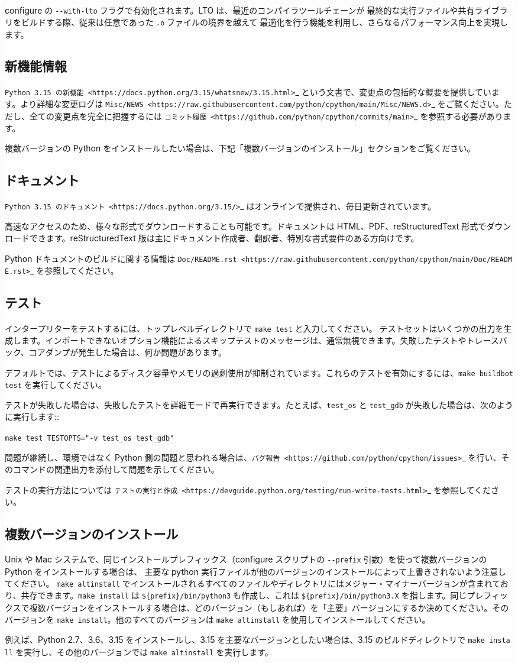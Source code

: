 configure の ``--with-lto`` フラグで有効化されます。LTO は、最近のコンパイラツールチェーンが
最終的な実行ファイルや共有ライブラリをビルドする際、従来は任意であった ``.o`` ファイルの境界を越えて
最適化を行う機能を利用し、さらなるパフォーマンス向上を実現します。

新機能情報
----------

`Python 3.15 の新機能 <https://docs.python.org/3.15/whatsnew/3.15.html>`_ という文書で、変更点の包括的な概要を提供しています。より詳細な変更ログは `Misc/NEWS
<https://raw.githubusercontent.com/python/cpython/main/Misc/NEWS.d>`_ をご覧ください。ただし、全ての変更点を完全に把握するには `コミット履歴
<https://github.com/python/cpython/commits/main>`_ を参照する必要があります。

複数バージョンの Python をインストールしたい場合は、下記「複数バージョンのインストール」セクションをご覧ください。

ドキュメント
-------------

`Python 3.15 のドキュメント <https://docs.python.org/3.15/>`_ はオンラインで提供され、毎日更新されています。

高速なアクセスのため、様々な形式でダウンロードすることも可能です。ドキュメントは HTML、PDF、reStructuredText 形式でダウンロードできます。reStructuredText 版は主にドキュメント作成者、翻訳者、特別な書式要件のある方向けです。

Python ドキュメントのビルドに関する情報は `Doc/README.rst
<https://raw.githubusercontent.com/python/cpython/main/Doc/README.rst>`_ を参照してください。

テスト
-------

インタープリターをテストするには、トップレベルディレクトリで ``make test`` と入力してください。
テストセットはいくつかの出力を生成します。インポートできないオプション機能によるスキップテストのメッセージは、通常無視できます。失敗したテストやトレースバック、コアダンプが発生した場合は、何か問題があります。

デフォルトでは、テストによるディスク容量やメモリの過剰使用が抑制されています。これらのテストを有効にするには、``make buildbottest`` を実行してください。

テストが失敗した場合は、失敗したテストを詳細モードで再実行できます。たとえば、``test_os`` と ``test_gdb`` が失敗した場合は、次のように実行します::

    make test TESTOPTS="-v test_os test_gdb"

問題が継続し、環境ではなく Python 側の問題と思われる場合は、`バグ報告
<https://github.com/python/cpython/issues>`_ を行い、そのコマンドの関連出力を添付して問題を示してください。

テストの実行方法については `テストの実行と作成 <https://devguide.python.org/testing/run-write-tests.html>`_
を参照してください。

複数バージョンのインストール
----------------------------

Unix や Mac システムで、同じインストールプレフィックス（configure スクリプトの ``--prefix`` 引数）を使って複数バージョンの Python をインストールする場合は、
主要な python 実行ファイルが他のバージョンのインストールによって上書きされないよう注意してください。
``make altinstall`` でインストールされるすべてのファイルやディレクトリにはメジャー・マイナーバージョンが含まれており、共存できます。``make install`` は ``${prefix}/bin/python3`` も作成し、これは ``${prefix}/bin/python3.X`` を指します。同じプレフィックスで複数バージョンをインストールする場合は、どのバージョン（もしあれば）を「主要」バージョンにするか決めてください。そのバージョンを
``make install``。他のすべてのバージョンは ``make altinstall`` を使用してインストールしてください。

例えば、Python 2.7、3.6、3.15 をインストールし、3.15 を主要なバージョンとしたい場合は、3.15 のビルドディレクトリで ``make install`` を実行し、その他のバージョンでは ``make altinstall`` を実行します。
